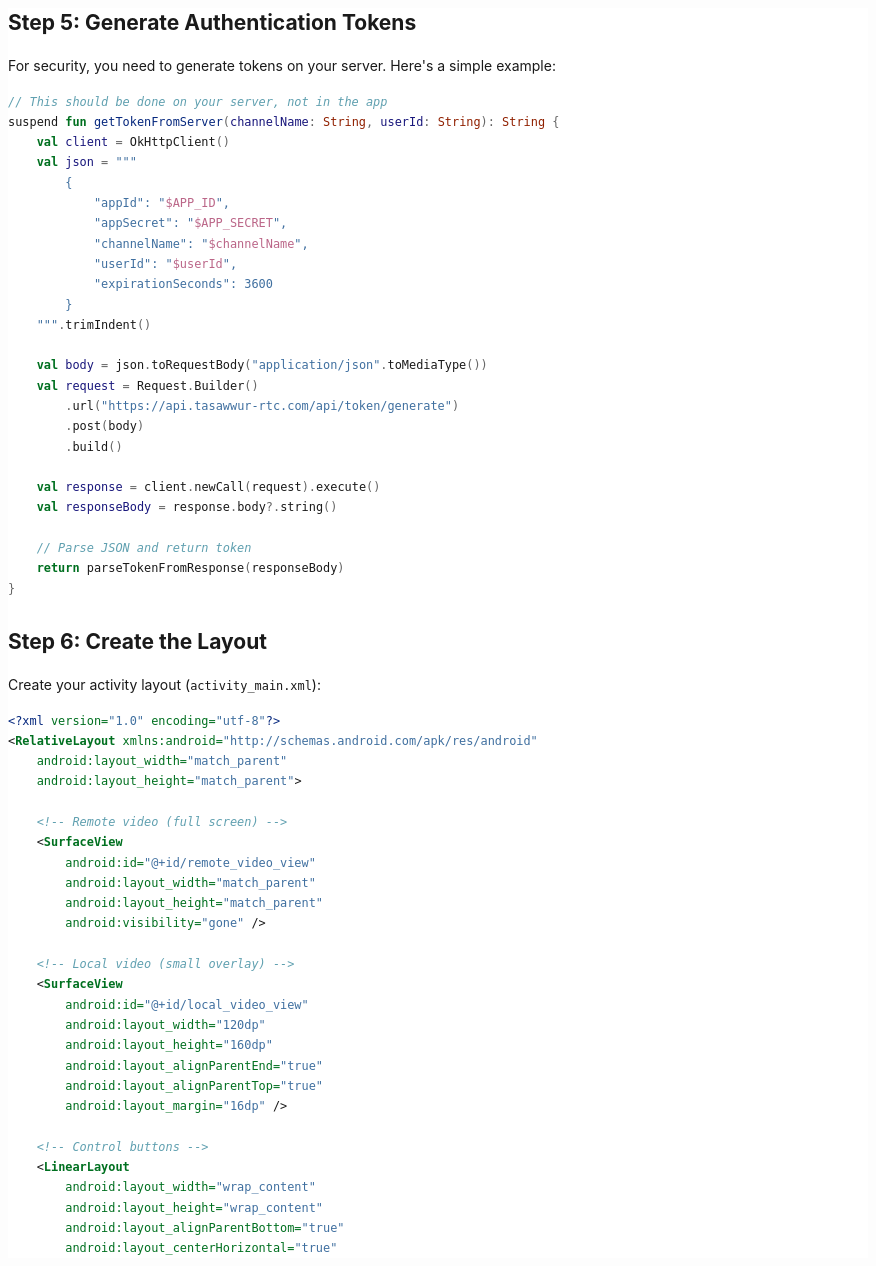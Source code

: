 ## Step 5: Generate Authentication Tokens

For security, you need to generate tokens on your server. Here's a simple example:

```kotlin
// This should be done on your server, not in the app
suspend fun getTokenFromServer(channelName: String, userId: String): String {
    val client = OkHttpClient()
    val json = """
        {
            "appId": "$APP_ID",
            "appSecret": "$APP_SECRET",
            "channelName": "$channelName",
            "userId": "$userId",
            "expirationSeconds": 3600
        }
    """.trimIndent()
    
    val body = json.toRequestBody("application/json".toMediaType())
    val request = Request.Builder()
        .url("https://api.tasawwur-rtc.com/api/token/generate")
        .post(body)
        .build()
    
    val response = client.newCall(request).execute()
    val responseBody = response.body?.string()
    
    // Parse JSON and return token
    return parseTokenFromResponse(responseBody)
}
```

## Step 6: Create the Layout

Create your activity layout (`activity_main.xml`):

```xml
<?xml version="1.0" encoding="utf-8"?>
<RelativeLayout xmlns:android="http://schemas.android.com/apk/res/android"
    android:layout_width="match_parent"
    android:layout_height="match_parent">

    <!-- Remote video (full screen) -->
    <SurfaceView
        android:id="@+id/remote_video_view"
        android:layout_width="match_parent"
        android:layout_height="match_parent"
        android:visibility="gone" />

    <!-- Local video (small overlay) -->
    <SurfaceView
        android:id="@+id/local_video_view"
        android:layout_width="120dp"
        android:layout_height="160dp"
        android:layout_alignParentEnd="true"
        android:layout_alignParentTop="true"
        android:layout_margin="16dp" />

    <!-- Control buttons -->
    <LinearLayout
        android:layout_width="wrap_content"
        android:layout_height="wrap_content"
        android:layout_alignParentBottom="true"
        android:layout_centerHorizontal="true"
```